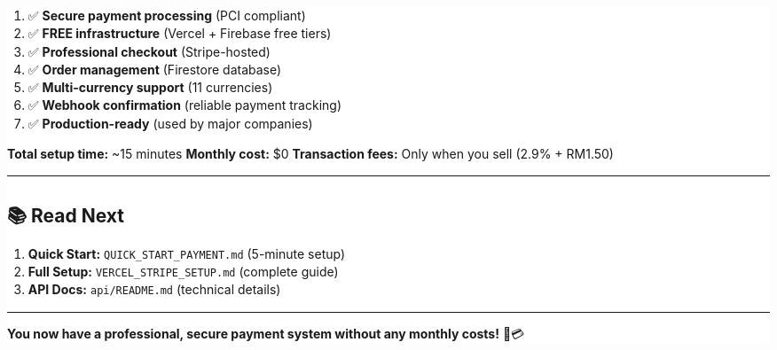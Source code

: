 1. ✅ **Secure payment processing** (PCI compliant)
2. ✅ **FREE infrastructure** (Vercel + Firebase free tiers)
3. ✅ **Professional checkout** (Stripe-hosted)
4. ✅ **Order management** (Firestore database)
5. ✅ **Multi-currency support** (11 currencies)
6. ✅ **Webhook confirmation** (reliable payment tracking)
7. ✅ **Production-ready** (used by major companies)

**Total setup time:** ~15 minutes
**Monthly cost:** $0
**Transaction fees:** Only when you sell (2.9% + RM1.50)

---

## 📚 **Read Next**

1. **Quick Start:** `QUICK_START_PAYMENT.md` (5-minute setup)
2. **Full Setup:** `VERCEL_STRIPE_SETUP.md` (complete guide)
3. **API Docs:** `api/README.md` (technical details)

---

**You now have a professional, secure payment system without any monthly costs!** 🚀💳
